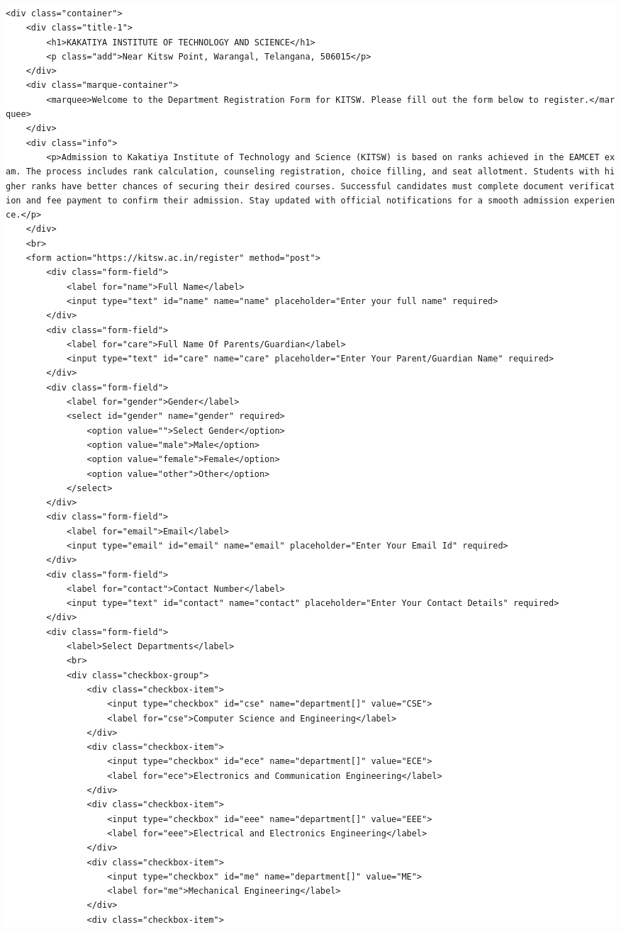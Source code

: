     <div class="container">
        <div class="title-1">
            <h1>KAKATIYA INSTITUTE OF TECHNOLOGY AND SCIENCE</h1>
            <p class="add">Near Kitsw Point, Warangal, Telangana, 506015</p>
        </div>
        <div class="marque-container">
            <marquee>Welcome to the Department Registration Form for KITSW. Please fill out the form below to register.</marquee>
        </div>
        <div class="info">
            <p>Admission to Kakatiya Institute of Technology and Science (KITSW) is based on ranks achieved in the EAMCET exam. The process includes rank calculation, counseling registration, choice filling, and seat allotment. Students with higher ranks have better chances of securing their desired courses. Successful candidates must complete document verification and fee payment to confirm their admission. Stay updated with official notifications for a smooth admission experience.</p>
        </div>
        <br>
        <form action="https://kitsw.ac.in/register" method="post">
            <div class="form-field">
                <label for="name">Full Name</label>
                <input type="text" id="name" name="name" placeholder="Enter your full name" required>
            </div>
            <div class="form-field">
                <label for="care">Full Name Of Parents/Guardian</label>
                <input type="text" id="care" name="care" placeholder="Enter Your Parent/Guardian Name" required>
            </div>
            <div class="form-field">
                <label for="gender">Gender</label>
                <select id="gender" name="gender" required>
                    <option value="">Select Gender</option>
                    <option value="male">Male</option>
                    <option value="female">Female</option>
                    <option value="other">Other</option>
                </select>
            </div>
            <div class="form-field">
                <label for="email">Email</label>
                <input type="email" id="email" name="email" placeholder="Enter Your Email Id" required>
            </div>
            <div class="form-field">
                <label for="contact">Contact Number</label>
                <input type="text" id="contact" name="contact" placeholder="Enter Your Contact Details" required>
            </div>
            <div class="form-field">
                <label>Select Departments</label>
                <br>
                <div class="checkbox-group">
                    <div class="checkbox-item">
                        <input type="checkbox" id="cse" name="department[]" value="CSE">
                        <label for="cse">Computer Science and Engineering</label>
                    </div>
                    <div class="checkbox-item">
                        <input type="checkbox" id="ece" name="department[]" value="ECE">
                        <label for="ece">Electronics and Communication Engineering</label>
                    </div>
                    <div class="checkbox-item">
                        <input type="checkbox" id="eee" name="department[]" value="EEE">
                        <label for="eee">Electrical and Electronics Engineering</label>
                    </div>
                    <div class="checkbox-item">
                        <input type="checkbox" id="me" name="department[]" value="ME">
                        <label for="me">Mechanical Engineering</label>
                    </div>
                    <div class="checkbox-item">